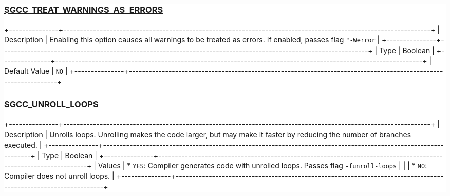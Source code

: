 ### [$GCC_TREAT_WARNINGS_AS_ERRORS](#gcc_treat_warnings_as_errors)

+---------------+---------------------------------------------------------------------------------------------------------------+
| Description   | Enabling this option causes all warnings to be treated as errors. If enabled, passes flag `"-Werror` |
+---------------+---------------------------------------------------------------------------------------------------------------+
| Type          | Boolean |
+---------------+---------------------------------------------------------------------------------------------------------------+
| Default Value | `NO` |
+---------------+---------------------------------------------------------------------------------------------------------------+

### [$GCC_UNROLL_LOOPS](#gcc_unroll_loops)

+---------------+---------------------------------------------------------------------------------------------------------------+
| Description   | Unrolls loops. Unrolling makes the code larger, but may make it faster by reducing the number of branches executed. |
+---------------+---------------------------------------------------------------------------------------------------------------+
| Type          | Boolean |
+---------------+---------------------------------------------------------------------------------------------------------------+
| Values        | * `YES`: Compiler generates code with unrolled loops. Passes flag `-funroll-loops` |
|               | * `NO`: Compiler does not unroll loops. |
+---------------+---------------------------------------------------------------------------------------------------------------+
